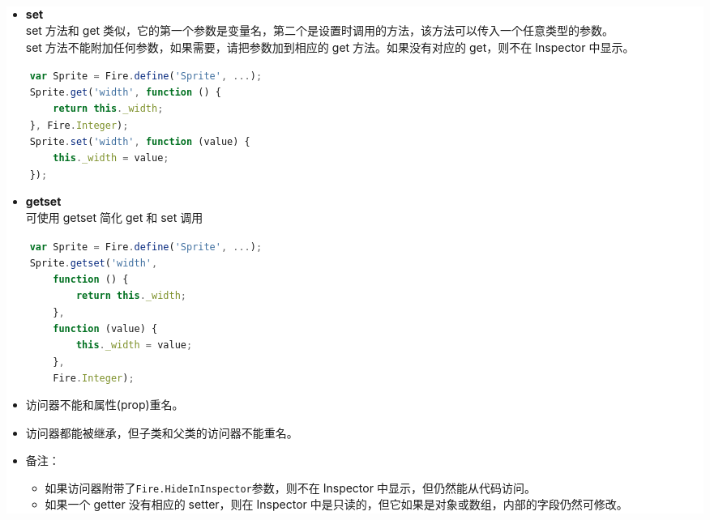 - **set**  
set 方法和 get 类似，它的第一个参数是变量名，第二个是设置时调用的方法，该方法可以传入一个任意类型的参数。  
set 方法不能附加任何参数，如果需要，请把参数加到相应的 get 方法。如果没有对应的 get，则不在 Inspector 中显示。
```js
    var Sprite = Fire.define('Sprite', ...);
    Sprite.get('width', function () {
        return this._width;
    }, Fire.Integer);
    Sprite.set('width', function (value) {
        this._width = value;
    });
```

- **getset**  
可使用 getset 简化 get 和 set 调用
```js
    var Sprite = Fire.define('Sprite', ...);
    Sprite.getset('width',
        function () {
            return this._width;
        },
        function (value) {
            this._width = value;
        },
        Fire.Integer);
```

- 访问器不能和属性(prop)重名。

- 访问器都能被继承，但子类和父类的访问器不能重名。

- 备注：
  - 如果访问器附带了`Fire.HideInInspector`参数，则不在 Inspector 中显示，但仍然能从代码访问。
  - 如果一个 getter 没有相应的 setter，则在 Inspector 中是只读的，但它如果是对象或数组，内部的字段仍然可修改。
